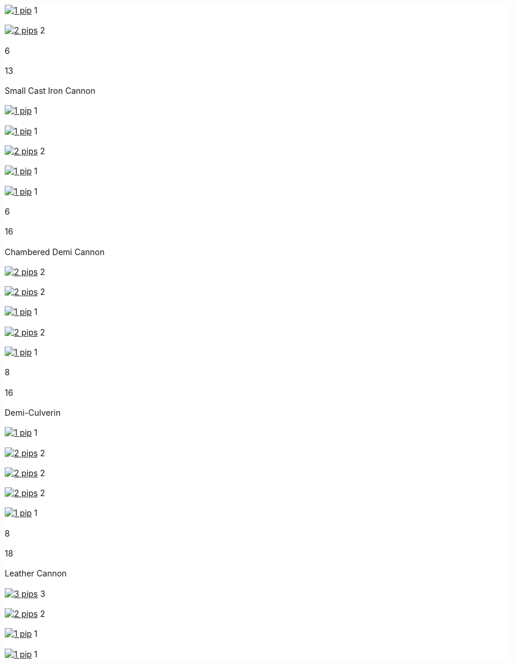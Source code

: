  [![1 pip](/images/7/72/Pips_defensive-01.png)](/Pips "Pips") 1

 [![2 pips](/images/d/d7/Pips_offensive-02.png)](/Pips "Pips") 2

6

13

Small Cast Iron Cannon

 [![1 pip](/images/0/02/Pips_offensive-01.png)](/Pips "Pips") 1

 [![1 pip](/images/7/72/Pips_defensive-01.png)](/Pips "Pips") 1

 [![2 pips](/images/8/82/Pips_defensive-02.png)](/Pips "Pips") 2

 [![1 pip](/images/0/02/Pips_offensive-01.png)](/Pips "Pips") 1

 [![1 pip](/images/7/72/Pips_defensive-01.png)](/Pips "Pips") 1

6

16

Chambered Demi Cannon

 [![2 pips](/images/d/d7/Pips_offensive-02.png)](/Pips "Pips") 2

 [![2 pips](/images/8/82/Pips_defensive-02.png)](/Pips "Pips") 2

 [![1 pip](/images/7/72/Pips_defensive-01.png)](/Pips "Pips") 1

 [![2 pips](/images/d/d7/Pips_offensive-02.png)](/Pips "Pips") 2

 [![1 pip](/images/7/72/Pips_defensive-01.png)](/Pips "Pips") 1

8

16

Demi-Culverin

 [![1 pip](/images/0/02/Pips_offensive-01.png)](/Pips "Pips") 1

 [![2 pips](/images/8/82/Pips_defensive-02.png)](/Pips "Pips") 2

 [![2 pips](/images/8/82/Pips_defensive-02.png)](/Pips "Pips") 2

 [![2 pips](/images/d/d7/Pips_offensive-02.png)](/Pips "Pips") 2

 [![1 pip](/images/7/72/Pips_defensive-01.png)](/Pips "Pips") 1

8

18

Leather Cannon

 [![3 pips](/images/c/ce/Pips_offensive-03.png)](/Pips "Pips") 3

 [![2 pips](/images/8/82/Pips_defensive-02.png)](/Pips "Pips") 2

 [![1 pip](/images/0/02/Pips_offensive-01.png)](/Pips "Pips") 1

 [![1 pip](/images/7/72/Pips_defensive-01.png)](/Pips "Pips") 1
